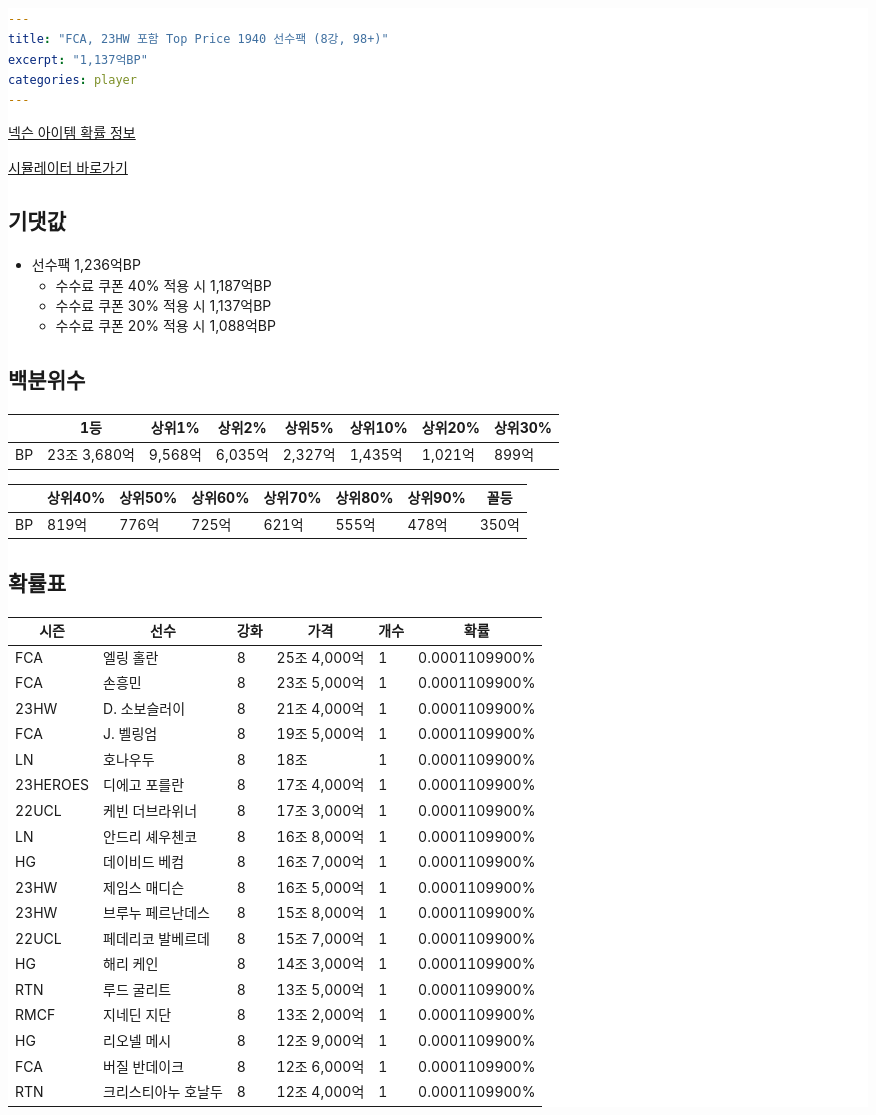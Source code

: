 ```yaml
---
title: "FCA, 23HW 포함 Top Price 1940 선수팩 (8강, 98+)"
excerpt: "1,137억BP"
categories: player
---
```

[넥슨 아이템 확률 정보](http://iteminfo.nexon.com/probability/fco?sn=7729)

[시뮬레이터 바로가기](/simulator/7729)
## 기댓값
- 선수팩 1,236억BP
  - 수수료 쿠폰 40% 적용 시 1,187억BP
  - 수수료 쿠폰 30% 적용 시 1,137억BP
  - 수수료 쿠폰 20% 적용 시 1,088억BP


## 백분위수

||1등|상위1%|상위2%|상위5%|상위10%|상위20%|상위30%|
|---|---|---|---|---|---|---|---|
|BP|23조 3,680억|9,568억|6,035억|2,327억|1,435억|1,021억|899억|

||상위40%|상위50%|상위60%|상위70%|상위80%|상위90%|꼴등|
|---|---|---|---|---|---|---|---|
|BP|819억|776억|725억|621억|555억|478억|350억|


## 확률표

|시즌|선수|강화|가격|개수|확률|
|---|---|---|---|---|---|
|FCA|엘링 홀란|8|25조 4,000억|1|0.0001109900%|
|FCA|손흥민|8|23조 5,000억|1|0.0001109900%|
|23HW|D. 소보슬러이|8|21조 4,000억|1|0.0001109900%|
|FCA|J. 벨링엄|8|19조 5,000억|1|0.0001109900%|
|LN|호나우두|8|18조|1|0.0001109900%|
|23HEROES|디에고 포를란|8|17조 4,000억|1|0.0001109900%|
|22UCL|케빈 더브라위너|8|17조 3,000억|1|0.0001109900%|
|LN|안드리 셰우첸코|8|16조 8,000억|1|0.0001109900%|
|HG|데이비드 베컴|8|16조 7,000억|1|0.0001109900%|
|23HW|제임스 매디슨|8|16조 5,000억|1|0.0001109900%|
|23HW|브루누 페르난데스|8|15조 8,000억|1|0.0001109900%|
|22UCL|페데리코 발베르데|8|15조 7,000억|1|0.0001109900%|
|HG|해리 케인|8|14조 3,000억|1|0.0001109900%|
|RTN|루드 굴리트|8|13조 5,000억|1|0.0001109900%|
|RMCF|지네딘 지단|8|13조 2,000억|1|0.0001109900%|
|HG|리오넬 메시|8|12조 9,000억|1|0.0001109900%|
|FCA|버질 반데이크|8|12조 6,000억|1|0.0001109900%|
|RTN|크리스티아누 호날두|8|12조 4,000억|1|0.0001109900%|